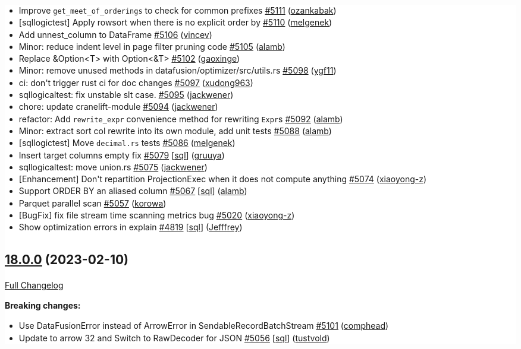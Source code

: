 - Improve `get_meet_of_orderings` to check for common prefixes [\#5111](https://github.com/apache/arrow-datafusion/pull/5111) ([ozankabak](https://github.com/ozankabak))
- \[sqllogictest\] Apply rowsort when there is no explicit order by [\#5110](https://github.com/apache/arrow-datafusion/pull/5110) ([melgenek](https://github.com/melgenek))
- Add unnest\_column to DataFrame [\#5106](https://github.com/apache/arrow-datafusion/pull/5106) ([vincev](https://github.com/vincev))
- Minor: reduce indent level in page filter pruning code [\#5105](https://github.com/apache/arrow-datafusion/pull/5105) ([alamb](https://github.com/alamb))
- Replace &Option\<T\> with Option\<&T\> [\#5102](https://github.com/apache/arrow-datafusion/pull/5102) ([gaoxinge](https://github.com/gaoxinge))
- Minor: remove unused methods in datafusion/optimizer/src/utils.rs [\#5098](https://github.com/apache/arrow-datafusion/pull/5098) ([ygf11](https://github.com/ygf11))
- ci: don't trigger rust ci for doc changes [\#5097](https://github.com/apache/arrow-datafusion/pull/5097) ([xudong963](https://github.com/xudong963))
- sqllogicaltest: fix unstable slt case. [\#5095](https://github.com/apache/arrow-datafusion/pull/5095) ([jackwener](https://github.com/jackwener))
- chore: update cranelift-module [\#5094](https://github.com/apache/arrow-datafusion/pull/5094) ([jackwener](https://github.com/jackwener))
- refactor: Add `rewrite_expr` convenience method for rewriting `Expr`s [\#5092](https://github.com/apache/arrow-datafusion/pull/5092) ([alamb](https://github.com/alamb))
- Minor: extract sort col rewrite into its own module, add unit tests [\#5088](https://github.com/apache/arrow-datafusion/pull/5088) ([alamb](https://github.com/alamb))
- \[sqllogictest\] Move `decimal.rs` tests [\#5086](https://github.com/apache/arrow-datafusion/pull/5086) ([melgenek](https://github.com/melgenek))
- Insert target columns empty fix [\#5079](https://github.com/apache/arrow-datafusion/pull/5079) [[sql](https://github.com/apache/arrow-datafusion/labels/sql)] ([gruuya](https://github.com/gruuya))
- sqllogicaltest: move union.rs [\#5075](https://github.com/apache/arrow-datafusion/pull/5075) ([jackwener](https://github.com/jackwener))
- \[Enhancement\] Don't repartition ProjectionExec when it does not compute anything [\#5074](https://github.com/apache/arrow-datafusion/pull/5074) ([xiaoyong-z](https://github.com/xiaoyong-z))
- Support ORDER BY an aliased column [\#5067](https://github.com/apache/arrow-datafusion/pull/5067) [[sql](https://github.com/apache/arrow-datafusion/labels/sql)] ([alamb](https://github.com/alamb))
- Parquet parallel scan [\#5057](https://github.com/apache/arrow-datafusion/pull/5057) ([korowa](https://github.com/korowa))
- \[BugFix\] fix file stream time scanning metrics bug [\#5020](https://github.com/apache/arrow-datafusion/pull/5020) ([xiaoyong-z](https://github.com/xiaoyong-z))
- Show optimization errors in explain [\#4819](https://github.com/apache/arrow-datafusion/pull/4819) [[sql](https://github.com/apache/arrow-datafusion/labels/sql)] ([Jefffrey](https://github.com/Jefffrey))


## [18.0.0](https://github.com/apache/arrow-datafusion/tree/18.0.0) (2023-02-10)

[Full Changelog](https://github.com/apache/arrow-datafusion/compare/17.0.0...18.0.0)

**Breaking changes:**

- Use DataFusionError instead of ArrowError in SendableRecordBatchStream [\#5101](https://github.com/apache/arrow-datafusion/pull/5101) ([comphead](https://github.com/comphead))
- Update to arrow 32 and Switch to RawDecoder for JSON [\#5056](https://github.com/apache/arrow-datafusion/pull/5056) [[sql](https://github.com/apache/arrow-datafusion/labels/sql)] ([tustvold](https://github.com/tustvold))
